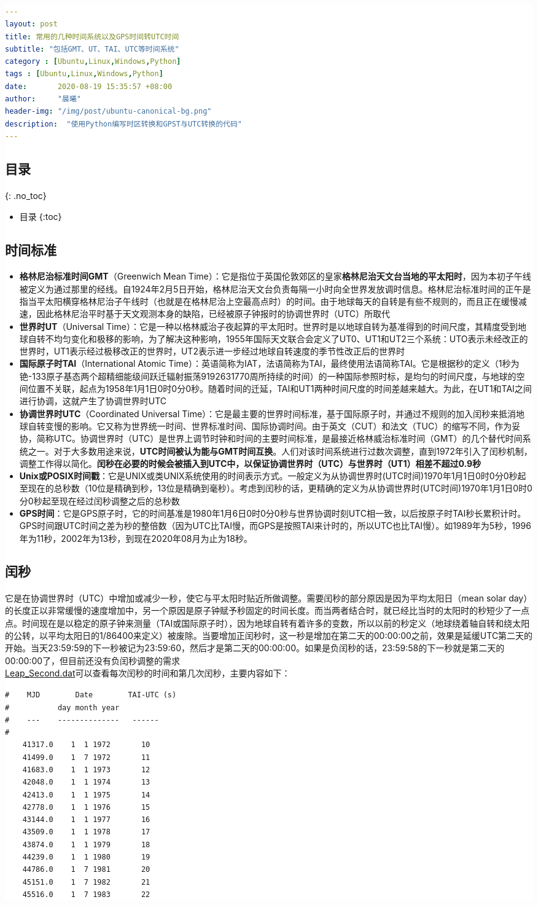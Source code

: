 ```yaml
---
layout: post
title: 常用的几种时间系统以及GPS时间转UTC时间
subtitle: "包括GMT、UT、TAI、UTC等时间系统"
category : [Ubuntu,Linux,Windows,Python]
tags : [Ubuntu,Linux,Windows,Python]
date:       2020-08-19 15:35:57 +08:00
author:     "晨曦"
header-img: "/img/post/ubuntu-canonical-bg.png"
description:  "使用Python编写时区转换和GPST与UTC转换的代码"
---
```

  
## 目录
{: .no_toc}

* 目录
{:toc}

## 时间标准
* **格林尼治标准时间GMT**（Greenwich Mean Time）：它是指位于英国伦敦郊区的皇家**格林尼治天文台当地的平太阳时**，因为本初子午线被定义为通过那里的经线。自1924年2月5日开始，格林尼治天文台负责每隔一小时向全世界发放调时信息。格林尼治标准时间的正午是指当平太阳横穿格林尼治子午线时（也就是在格林尼治上空最高点时）的时间。由于地球每天的自转是有些不规则的，而且正在缓慢减速，因此格林尼治平时基于天文观测本身的缺陷，已经被原子钟报时的协调世界时（UTC）所取代
* **世界时UT**（Universal Time）：它是一种以格林威治子夜起算的平太阳时。世界时是以地球自转为基准得到的时间尺度，其精度受到地球自转不均匀变化和极移的影响，为了解决这种影响，1955年国际天文联合会定义了UT0、UT1和UT2三个系统：UTO表示未经改正的世界时，UT1表示经过极移改正的世界时，UT2表示进一步经过地球自转速度的季节性改正后的世界时
* **国际原子时TAI**（International Atomic Time）：英语简称为IAT，法语简称为TAI，最终使用法语简称TAI。它是根据秒的定义（1秒为铯-133原子基态两个超精细能级间跃迁辐射振荡9192631770周所持续的时间）的一种国际参照时标，是均匀的时间尺度，与地球的空间位置不关联，起点为1958年1月1日0时0分0秒。随着时间的迁延，TAI和UT1两种时间尺度的时间差越来越大。为此，在UT1和TAI之间进行协调，这就产生了协调世界时UTC
* **协调世界时UTC**（Coordinated Universal Time）：它是最主要的世界时间标准，基于国际原子时，并通过不规则的加入闰秒来抵消地球自转变慢的影响。它又称为世界统一时间、世界标准时间、国际协调时间。由于英文（CUT）和法文（TUC）的缩写不同，作为妥协，简称UTC。协调世界时（UTC）是世界上调节时钟和时间的主要时间标准，是最接近格林威治标准时间（GMT）的几个替代时间系统之一。对于大多数用途来说，**UTC时间被认为能与GMT时间互换**。人们对该时间系统进行过数次调整，直到1972年引入了闰秒机制，调整工作得以简化。**闰秒在必要的时候会被插入到UTC中，以保证协调世界时（UTC）与世界时（UT1）相差不超过0.9秒**
* **Unix或POSIX时间戳**：它是UNIX或类UNIX系统使用的时间表示方式。一般定义为从协调世界时(UTC时间)1970年1月1日0时0分0秒起至现在的总秒数（10位是精确到秒，13位是精确到毫秒）。考虑到闰秒的话，更精确的定义为从协调世界时(UTC时间)1970年1月1日0时0分0秒起至现在经过闰秒调整之后的总秒数
* **GPS时间**：它是GPS原子时，它的时间基准是1980年1月6日0时0分0秒与世界协调时刻UTC相一致，以后按原子时TAI秒长累积计时。GPS时间跟UTC时间之差为秒的整倍数（因为UTC比TAI慢，而GPS是按照TAI来计时的，所以UTC也比TAI慢）。如1989年为5秒，1996年为11秒，2002年为13秒，到现在2020年08月为止为18秒。

## 闰秒
它是在协调世界时（UTC）中增加或减少一秒，使它与平太阳时贴近所做调整。需要闰秒的部分原因是因为平均太阳日（mean solar day）的长度正以非常缓慢的速度增加中，另一个原因是原子钟赋予秒固定的时间长度。而当两者结合时，就已经比当时的太阳时的秒短少了一点点。时间现在是以稳定的原子钟来测量（TAI或国际原子时），因为地球自转有着许多的变数，所以以前的秒定义（地球绕着轴自转和绕太阳的公转，以平均太阳日的1/86400来定义）被废除。当要增加正闰秒时，这一秒是增加在第二天的00:00:00之前，效果是延缓UTC第二天的开始。当天23:59:59的下一秒被记为23:59:60，然后才是第二天的00:00:00。如果是负闰秒的话，23:59:58的下一秒就是第二天的00:00:00了，但目前还没有负闰秒调整的需求  
[Leap_Second.dat](https://hpiers.obspm.fr/eoppc/bul/bulc/Leap_Second.dat)可以查看每次闰秒的时间和第几次闰秒，主要内容如下：  
```txt
#    MJD        Date        TAI-UTC (s)
#           day month year
#    ---    --------------   ------   
#
    41317.0    1  1 1972       10
    41499.0    1  7 1972       11
    41683.0    1  1 1973       12
    42048.0    1  1 1974       13
    42413.0    1  1 1975       14
    42778.0    1  1 1976       15
    43144.0    1  1 1977       16
    43509.0    1  1 1978       17
    43874.0    1  1 1979       18
    44239.0    1  1 1980       19
    44786.0    1  7 1981       20
    45151.0    1  7 1982       21
    45516.0    1  7 1983       22
```